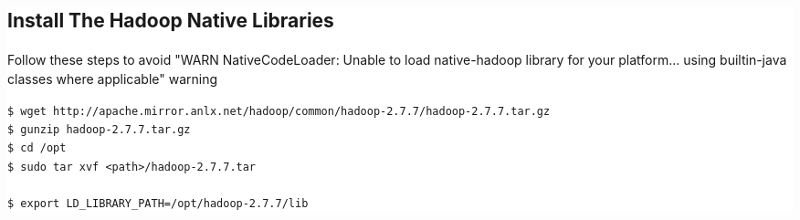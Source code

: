 
## Install The Hadoop Native Libraries

Follow these steps to avoid "WARN NativeCodeLoader: Unable to load native-hadoop library for your platform... using builtin-java classes where applicable" warning

```
$ wget http://apache.mirror.anlx.net/hadoop/common/hadoop-2.7.7/hadoop-2.7.7.tar.gz
$ gunzip hadoop-2.7.7.tar.gz
$ cd /opt
$ sudo tar xvf <path>/hadoop-2.7.7.tar

$ export LD_LIBRARY_PATH=/opt/hadoop-2.7.7/lib
```

